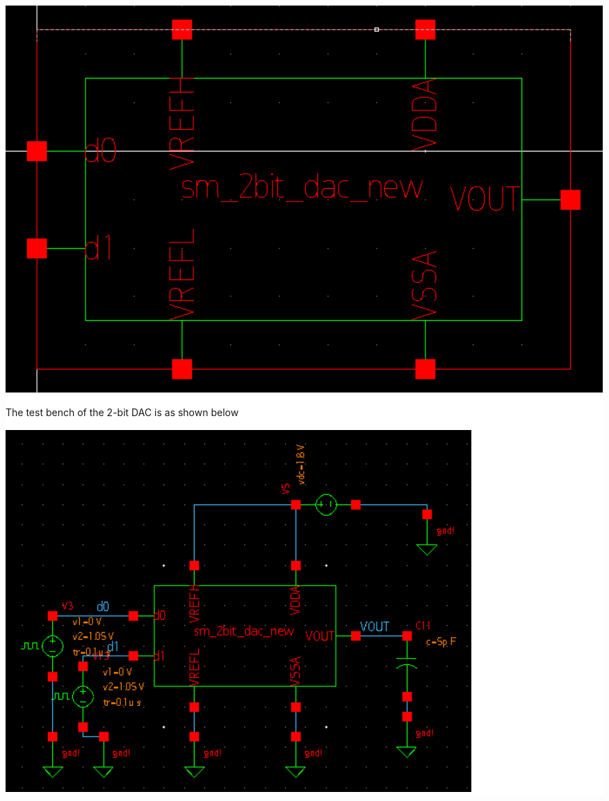 ![](https://github.com/shashank2210/10-bit-DAC-using-Synopsys-Custom-Compiler/blob/main/2-bit%20DAC%20symbol.png)

The test bench of the 2-bit DAC is as shown below

![](https://github.com/shashank2210/10-bit-DAC-using-Synopsys-Custom-Compiler/blob/main/2-bit%20DAC%20test%20bench.png)
